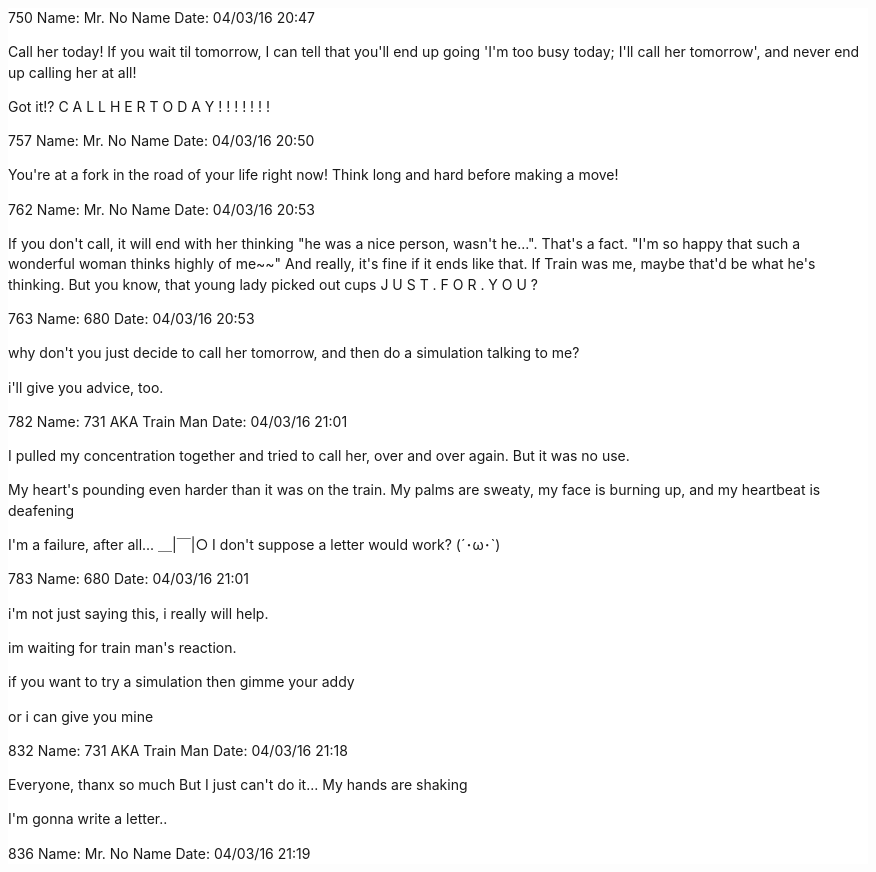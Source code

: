 750 Name: Mr. No Name Date: 04/03/16 20:47

Call her today!
If you wait til tomorrow, I can tell that
you'll end up going 'I'm too busy today; I'll call her tomorrow', and never end up calling her at all!

Got it!? C A L L H E R T O D A Y ! ! ! ! ! ! !

757 Name: Mr. No Name Date: 04/03/16 20:50

You're at a fork in the road of your life right now!
Think long and hard before making a move!

762 Name: Mr. No Name Date: 04/03/16 20:53

If you don't call, it will end with her thinking "he was a nice person, wasn't he...".
That's a fact.
"I'm so happy that such a wonderful woman thinks highly of me~~"
And really, it's fine if it ends like that.
If Train was me, maybe that'd be what he's thinking.
But you know,
that young lady picked out cups J U S T . F O R . Y O U ?

763 Name: 680 Date: 04/03/16 20:53

why don't you just decide to call her tomorrow, and then do a simulation talking to me?

i'll give you advice, too.

782 Name: 731 AKA Train Man Date: 04/03/16 21:01

I pulled my concentration together and tried to call her, over and over again.
But it was no use.

My heart's pounding even harder than it was on the train.
My palms are sweaty, my face is burning up, and my heartbeat is deafening

I'm a failure, after all... ＿|￣|○
I don't suppose a letter would work? (´･ω･`)

783 Name: 680 Date: 04/03/16 21:01

i'm not just saying this, i really will help.

im waiting for train man's reaction.

if you want to try a simulation then gimme your addy

or i can give you mine

832 Name: 731 AKA Train Man Date: 04/03/16 21:18

Everyone, thanx so much
But I just can't do it...
My hands are shaking

I'm gonna write a letter..

836 Name: Mr. No Name Date: 04/03/16 21:19
